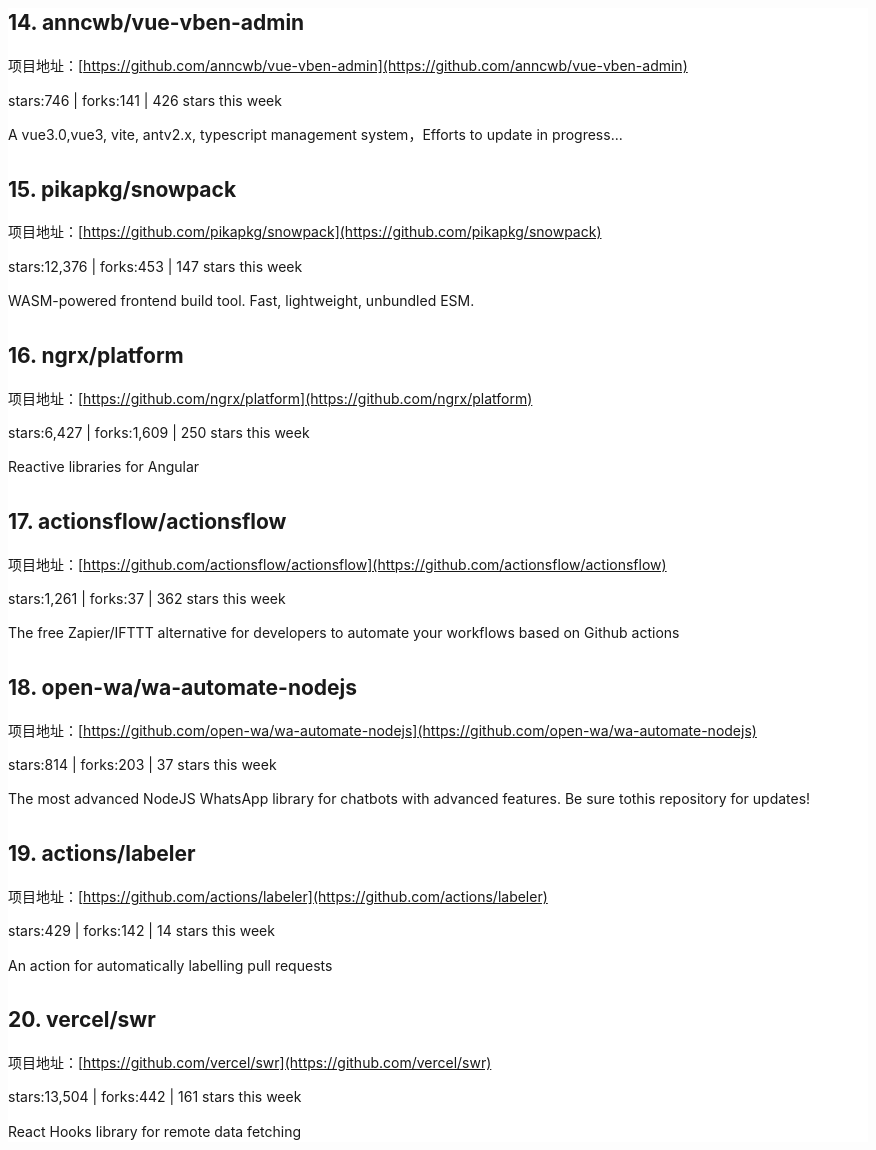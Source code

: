 ## 14.  anncwb/vue-vben-admin

项目地址：[https://github.com/anncwb/vue-vben-admin](https://github.com/anncwb/vue-vben-admin)

stars:746 | forks:141 | 426 stars this week 

A vue3.0,vue3, vite, antv2.x, typescript management system，Efforts to update in progress...

## 15.  pikapkg/snowpack

项目地址：[https://github.com/pikapkg/snowpack](https://github.com/pikapkg/snowpack)

stars:12,376 | forks:453 | 147 stars this week 

WASM-powered frontend build tool. Fast, lightweight, unbundled ESM.

## 16.  ngrx/platform

项目地址：[https://github.com/ngrx/platform](https://github.com/ngrx/platform)

stars:6,427 | forks:1,609 | 250 stars this week 

Reactive libraries for Angular

## 17.  actionsflow/actionsflow

项目地址：[https://github.com/actionsflow/actionsflow](https://github.com/actionsflow/actionsflow)

stars:1,261 | forks:37 | 362 stars this week 

The free Zapier/IFTTT alternative for developers to automate your workflows based on Github actions

## 18.  open-wa/wa-automate-nodejs

项目地址：[https://github.com/open-wa/wa-automate-nodejs](https://github.com/open-wa/wa-automate-nodejs)

stars:814 | forks:203 | 37 stars this week 

The most advanced NodeJS WhatsApp library for chatbots with advanced features. Be sure tothis repository for updates!

## 19.  actions/labeler

项目地址：[https://github.com/actions/labeler](https://github.com/actions/labeler)

stars:429 | forks:142 | 14 stars this week 

An action for automatically labelling pull requests

## 20.  vercel/swr

项目地址：[https://github.com/vercel/swr](https://github.com/vercel/swr)

stars:13,504 | forks:442 | 161 stars this week 

React Hooks library for remote data fetching
